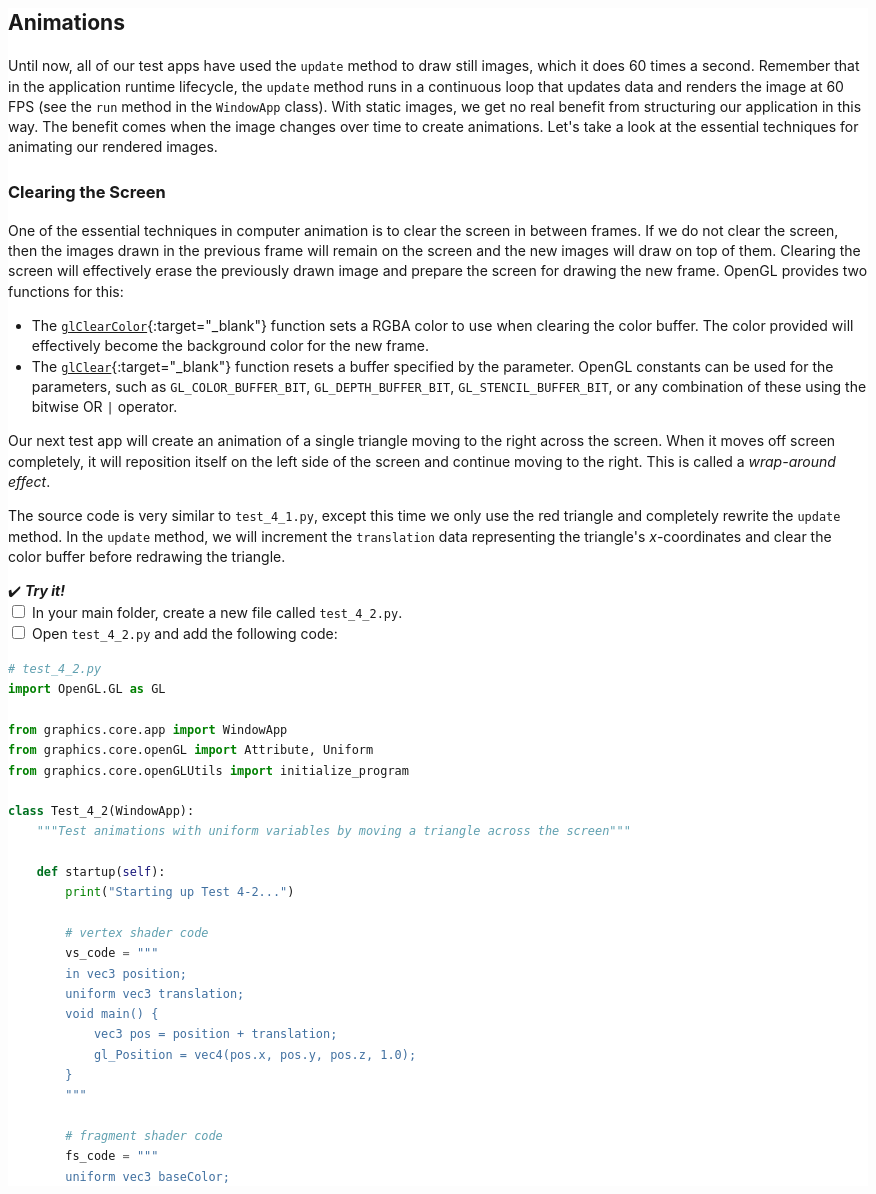 ## Animations

Until now, all of our test apps have used the `update` method to draw still images, which it does 60 times a second. Remember that in the application runtime lifecycle, the `update` method runs in a continuous loop that updates data and renders the image at 60 FPS (see the `run` method in the `WindowApp` class). With static images, we get no real benefit from structuring our application in this way. The benefit comes when the image changes over time to create animations. Let's take a look at the essential techniques for animating our rendered images.

### Clearing the Screen

One of the essential techniques in computer animation is to clear the screen in between frames. If we do not clear the screen, then the images drawn in the previous frame will remain on the screen and the new images will draw on top of them. Clearing the screen will effectively erase the previously drawn image and prepare the screen for drawing the new frame. OpenGL provides two functions for this:  
- The [`glClearColor`](https://www.khronos.org/registry/OpenGL-Refpages/gl4/html/glClearColor.xhtml){:target="_blank"} function sets a RGBA color to use when clearing the color buffer. The color provided will effectively become the background color for the new frame.
- The [`glClear`](https://www.khronos.org/registry/OpenGL-Refpages/gl4/html/glClear.xhtml){:target="_blank"} function resets a buffer specified by the parameter. OpenGL constants can be used for the parameters, such as `GL_COLOR_BUFFER_BIT`, `GL_DEPTH_BUFFER_BIT`, `GL_STENCIL_BUFFER_BIT`, or any combination of these using the bitwise OR `|` operator.

Our next test app will create an animation of a single triangle moving to the right across the screen. When it moves off screen completely, it will reposition itself on the left side of the screen and continue moving to the right. This is called a *wrap-around effect*.

The source code is very similar to `test_4_1.py`, except this time we only use the red triangle and completely rewrite the `update` method. In the `update` method, we will increment the `translation` data representing the triangle's $x$-coordinates and clear the color buffer before redrawing the triangle.

:heavy_check_mark: ***Try it!***  
<input type="checkbox" class="checkbox inline"> In your main folder, create a new file called `test_4_2.py`.  
<input type="checkbox" class="checkbox inline"> Open `test_4_2.py` and add the following code:  

```python
# test_4_2.py
import OpenGL.GL as GL

from graphics.core.app import WindowApp
from graphics.core.openGL import Attribute, Uniform
from graphics.core.openGLUtils import initialize_program

class Test_4_2(WindowApp):
    """Test animations with uniform variables by moving a triangle across the screen"""

    def startup(self):
        print("Starting up Test 4-2...")

        # vertex shader code
        vs_code = """
        in vec3 position;
        uniform vec3 translation;
        void main() {
            vec3 pos = position + translation;
            gl_Position = vec4(pos.x, pos.y, pos.z, 1.0);
        }
        """

        # fragment shader code
        fs_code = """
        uniform vec3 baseColor;
```